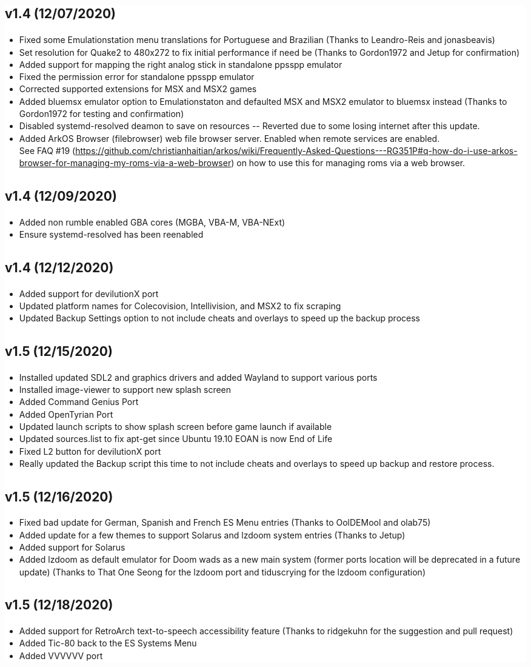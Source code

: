 ## v1.4 (12/07/2020)
* Fixed some Emulationstation menu translations for Portuguese and Brazilian (Thanks to Leandro-Reis and jonasbeavis)
* Set resolution for Quake2 to 480x272 to fix initial performance if need be (Thanks to Gordon1972 and Jetup for confirmation)
* Added support for mapping the right analog stick in standalone ppsspp emulator
* Fixed the permission error for standalone ppsspp emulator
* Corrected supported extensions for MSX and MSX2 games
* Added bluemsx emulator option to Emulationstaton and defaulted MSX and MSX2 emulator to bluemsx instead (Thanks to Gordon1972 for testing and confirmation)
* Disabled systemd-resolved deamon to save on resources -- Reverted due to some losing internet after this update.
* Added ArkOS Browser (filebrowser) web file browser server.  Enabled when remote services are enabled.  
See FAQ #19 (https://github.com/christianhaitian/arkos/wiki/Frequently-Asked-Questions---RG351P#q-how-do-i-use-arkos-browser-for-managing-my-roms-via-a-web-browser) 
on how to use this for managing roms via a web browser.

## v1.4 (12/09/2020)
* Added non rumble enabled GBA cores (MGBA, VBA-M, VBA-NExt)
* Ensure systemd-resolved has been reenabled

## v1.4 (12/12/2020)
* Added support for devilutionX port
* Updated platform names for Colecovision, Intellivision, and MSX2 to fix scraping
* Updated Backup Settings option to not include cheats and overlays to speed up the backup process

## v1.5 (12/15/2020)
* Installed updated SDL2 and graphics drivers and added Wayland to support various ports
* Installed image-viewer to support new splash screen
* Added Command Genius Port
* Added OpenTyrian Port
* Updated launch scripts to show splash screen before game launch if available
* Updated sources.list to fix apt-get since Ubuntu 19.10 EOAN is now End of Life
* Fixed L2 button for devilutionX port
* Really updated the Backup script this time to not include cheats and overlays to speed up backup and restore process.

## v1.5 (12/16/2020)
* Fixed bad update for German, Spanish and French ES Menu entries (Thanks to OolDEMool and olab75)
* Added update for a few themes to support Solarus and lzdoom system entries (Thanks to Jetup)
* Added support for Solarus
* Added lzdoom as default emulator for Doom wads as a new main system (former ports location will be deprecated in a future update)
(Thanks to That One Seong for the lzdoom port and tiduscrying for the lzdoom configuration)

## v1.5 (12/18/2020)
* Added support for RetroArch text-to-speech accessibility feature (Thanks to ridgekuhn for the suggestion and pull request)
* Added Tic-80 back to the ES Systems Menu 
* Added VVVVVV port
